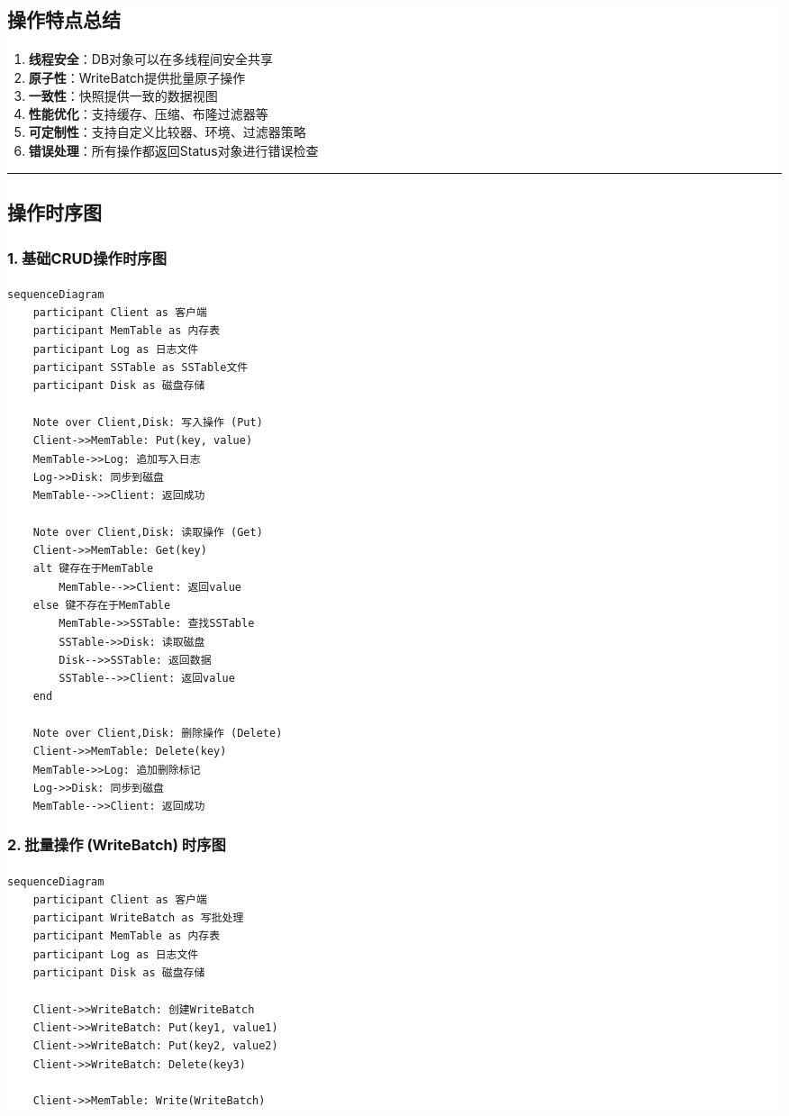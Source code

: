 ## 操作特点总结

1. **线程安全**：DB对象可以在多线程间安全共享
2. **原子性**：WriteBatch提供批量原子操作
3. **一致性**：快照提供一致的数据视图
4. **性能优化**：支持缓存、压缩、布隆过滤器等
5. **可定制性**：支持自定义比较器、环境、过滤器策略
6. **错误处理**：所有操作都返回Status对象进行错误检查

---

## 操作时序图

### 1. **基础CRUD操作时序图**

```mermaid
sequenceDiagram
    participant Client as 客户端
    participant MemTable as 内存表
    participant Log as 日志文件
    participant SSTable as SSTable文件
    participant Disk as 磁盘存储

    Note over Client,Disk: 写入操作 (Put)
    Client->>MemTable: Put(key, value)
    MemTable->>Log: 追加写入日志
    Log->>Disk: 同步到磁盘
    MemTable-->>Client: 返回成功

    Note over Client,Disk: 读取操作 (Get)
    Client->>MemTable: Get(key)
    alt 键存在于MemTable
        MemTable-->>Client: 返回value
    else 键不存在于MemTable
        MemTable->>SSTable: 查找SSTable
        SSTable->>Disk: 读取磁盘
        Disk-->>SSTable: 返回数据
        SSTable-->>Client: 返回value
    end

    Note over Client,Disk: 删除操作 (Delete)
    Client->>MemTable: Delete(key)
    MemTable->>Log: 追加删除标记
    Log->>Disk: 同步到磁盘
    MemTable-->>Client: 返回成功
```

### 2. **批量操作 (WriteBatch) 时序图**

```mermaid
sequenceDiagram
    participant Client as 客户端
    participant WriteBatch as 写批处理
    participant MemTable as 内存表
    participant Log as 日志文件
    participant Disk as 磁盘存储

    Client->>WriteBatch: 创建WriteBatch
    Client->>WriteBatch: Put(key1, value1)
    Client->>WriteBatch: Put(key2, value2)
    Client->>WriteBatch: Delete(key3)
    
    Client->>MemTable: Write(WriteBatch)
```